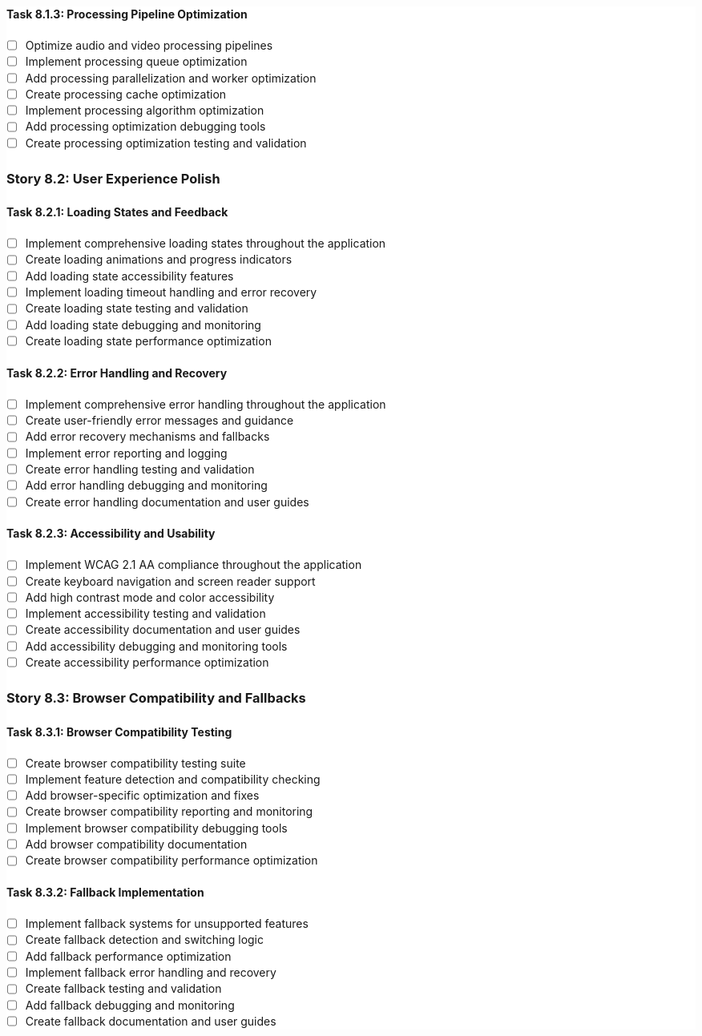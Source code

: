 #### Task 8.1.3: Processing Pipeline Optimization
- [ ] Optimize audio and video processing pipelines
- [ ] Implement processing queue optimization
- [ ] Add processing parallelization and worker optimization
- [ ] Create processing cache optimization
- [ ] Implement processing algorithm optimization
- [ ] Add processing optimization debugging tools
- [ ] Create processing optimization testing and validation

### Story 8.2: User Experience Polish

#### Task 8.2.1: Loading States and Feedback
- [ ] Implement comprehensive loading states throughout the application
- [ ] Create loading animations and progress indicators
- [ ] Add loading state accessibility features
- [ ] Implement loading timeout handling and error recovery
- [ ] Create loading state testing and validation
- [ ] Add loading state debugging and monitoring
- [ ] Create loading state performance optimization

#### Task 8.2.2: Error Handling and Recovery
- [ ] Implement comprehensive error handling throughout the application
- [ ] Create user-friendly error messages and guidance
- [ ] Add error recovery mechanisms and fallbacks
- [ ] Implement error reporting and logging
- [ ] Create error handling testing and validation
- [ ] Add error handling debugging and monitoring
- [ ] Create error handling documentation and user guides

#### Task 8.2.3: Accessibility and Usability
- [ ] Implement WCAG 2.1 AA compliance throughout the application
- [ ] Create keyboard navigation and screen reader support
- [ ] Add high contrast mode and color accessibility
- [ ] Implement accessibility testing and validation
- [ ] Create accessibility documentation and user guides
- [ ] Add accessibility debugging and monitoring tools
- [ ] Create accessibility performance optimization

### Story 8.3: Browser Compatibility and Fallbacks

#### Task 8.3.1: Browser Compatibility Testing
- [ ] Create browser compatibility testing suite
- [ ] Implement feature detection and compatibility checking
- [ ] Add browser-specific optimization and fixes
- [ ] Create browser compatibility reporting and monitoring
- [ ] Implement browser compatibility debugging tools
- [ ] Add browser compatibility documentation
- [ ] Create browser compatibility performance optimization

#### Task 8.3.2: Fallback Implementation
- [ ] Implement fallback systems for unsupported features
- [ ] Create fallback detection and switching logic
- [ ] Add fallback performance optimization
- [ ] Implement fallback error handling and recovery
- [ ] Create fallback testing and validation
- [ ] Add fallback debugging and monitoring
- [ ] Create fallback documentation and user guides
